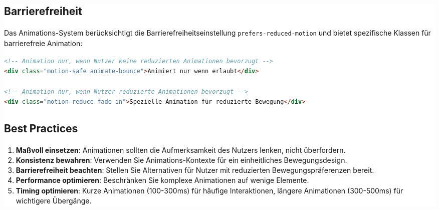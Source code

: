 ## Barrierefreiheit

Das Animations-System berücksichtigt die Barrierefreiheitseinstellung `prefers-reduced-motion` und bietet spezifische Klassen für barrierefreie Animation:

```html
<!-- Animation nur, wenn Nutzer keine reduzierten Animationen bevorzugt -->
<div class="motion-safe animate-bounce">Animiert nur wenn erlaubt</div>

<!-- Animation nur, wenn Nutzer reduzierte Animationen bevorzugt -->
<div class="motion-reduce fade-in">Spezielle Animation für reduzierte Bewegung</div>
```

## Best Practices

1. **Maßvoll einsetzen**: Animationen sollten die Aufmerksamkeit des Nutzers lenken, nicht überfordern.
2. **Konsistenz bewahren**: Verwenden Sie Animations-Kontexte für ein einheitliches Bewegungsdesign.
3. **Barrierefreiheit beachten**: Stellen Sie Alternativen für Nutzer mit reduzierten Bewegungspräferenzen bereit.
4. **Performance optimieren**: Beschränken Sie komplexe Animationen auf wenige Elemente.
5. **Timing optimieren**: Kurze Animationen (100-300ms) für häufige Interaktionen, längere Animationen (300-500ms) für wichtigere Übergänge. 
